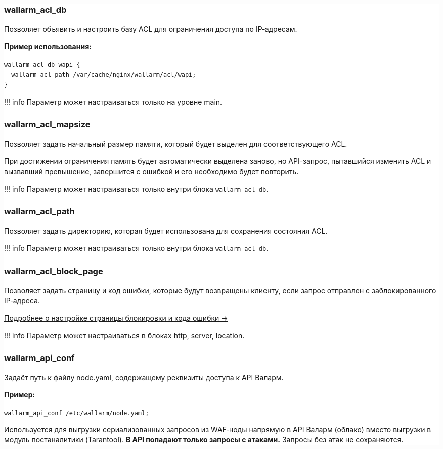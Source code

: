 
### wallarm_acl_db

Позволяет объявить и настроить базу ACL для ограничения доступа по IP‑адресам.

**Пример использования:**

```
wallarm_acl_db wapi {
  wallarm_acl_path /var/cache/nginx/wallarm/acl/wapi;
}
```

!!! info
    Параметр может настраиваться только на уровне main.


### wallarm_acl_mapsize

Позволяет задать начальный размер памяти, который будет выделен для соответствующего ACL.

При достижении ограничения память будет автоматически выделена заново, но API-запрос, пытавшийся изменить ACL и вызвавший превышение, завершится с ошибкой и его необходимо будет повторить.

!!! info
    Параметр может настраиваться только внутри блока `wallarm_acl_db`.


### wallarm_acl_path

Позволяет задать директорию, которая будет использована для сохранения состояния ACL.

!!! info
    Параметр может настраиваться только внутри блока `wallarm_acl_db`.

### wallarm_acl_block_page

Позволяет задать страницу и код ошибки, которые будут возвращены клиенту, если запрос отправлен с [заблокированного](../user-guides/blacklist.md) IP‑адреса.

[Подробнее о настройке страницы блокировки и кода ошибки →](configuration-guides/configure-block-page-and-code.md)

!!! info
    Параметр может настраиваться в блоках http, server, location.

### wallarm_api_conf

Задаёт путь к файлу node.yaml, содержащему реквизиты доступа к API Валарм.

**Пример:**
```
wallarm_api_conf /etc/wallarm/node.yaml;
```

Используется для выгрузки сериализованных запросов из WAF‑ноды напрямую в API Валарм (облако) вместо выгрузки
в модуль постаналитики (Tarantool).
**В API попадают только запросы с атаками.** Запросы без атак не сохраняются.
